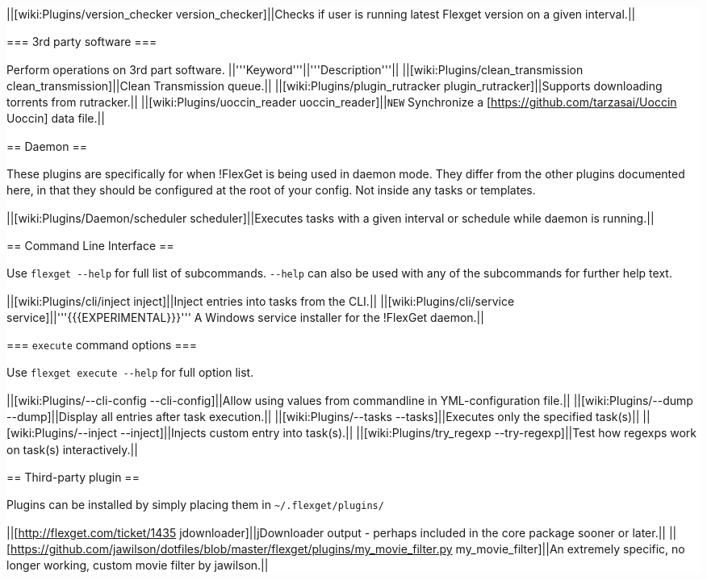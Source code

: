 ||[wiki:Plugins/version_checker version_checker]||Checks if user is running latest Flexget version on a given interval.||

=== 3rd party software ===

Perform operations on 3rd part software.
||'''Keyword'''||'''Description'''||
||[wiki:Plugins/clean_transmission clean_transmission]||Clean Transmission queue.||
||[wiki:Plugins/plugin_rutracker plugin_rutracker]||Supports downloading torrents from rutracker.||
||[wiki:Plugins/uoccin_reader uoccin_reader]||`NEW` Synchronize a [https://github.com/tarzasai/Uoccin Uoccin] data file.||

== Daemon ==

These plugins are specifically for when !FlexGet is being used in daemon mode. They differ from the other plugins documented here, in that they should be configured at the root of your config. Not inside any tasks or templates.

||[wiki:Plugins/Daemon/scheduler scheduler]||Executes tasks with a given interval or schedule while daemon is running.||

== Command Line Interface ==

Use `flexget --help` for full list of subcommands. `--help` can also be used with any of the subcommands for further help text.

||[wiki:Plugins/cli/inject inject]||Inject entries into tasks from the CLI.||
||[wiki:Plugins/cli/service service]||'''{{{EXPERIMENTAL}}}''' A Windows service installer for the !FlexGet daemon.||

=== `execute` command options ===

Use `flexget execute --help` for full option list.

||[wiki:Plugins/--cli-config --cli-config]||Allow using values from commandline in YML-configuration file.||
||[wiki:Plugins/--dump --dump]||Display all entries after task execution.||
||[wiki:Plugins/--tasks --tasks]||Executes only the specified task(s)||
||[wiki:Plugins/--inject --inject]||Injects custom entry into task(s).||
||[wiki:Plugins/try_regexp --try-regexp]||Test how regexps work on task(s) interactively.||

== Third-party plugin ==

Plugins can be installed by simply placing them in `~/.flexget/plugins/`

||[http://flexget.com/ticket/1435 jdownloader]||jDownloader output - perhaps included in the core package sooner or later.||
||[https://github.com/jawilson/dotfiles/blob/master/flexget/plugins/my_movie_filter.py my_movie_filter]||An extremely specific, no longer working, custom movie filter by jawilson.||
